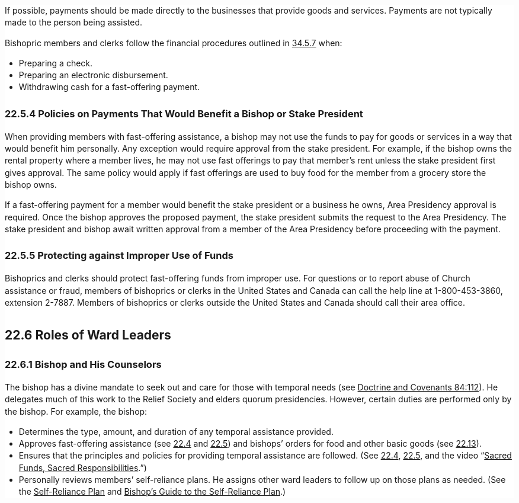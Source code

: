 If possible, payments should be made directly to the businesses that provide goods and services. Payments are not typically made to the person being assisted.

Bishopric members and clerks follow the financial procedures outlined in [34.5.7](/study/manual/general-handbook/34-finances-and-audits?lang=eng&para=title_number81-p317#title_number81) when:

* Preparing a check.
* Preparing an electronic disbursement.
* Withdrawing cash for a fast-offering payment.

### 22.5.4 Policies on Payments That Would Benefit a Bishop or Stake President

When providing members with fast-offering assistance, a bishop may not use the funds to pay for goods or services in a way that would benefit him personally. Any exception would require approval from the stake president. For example, if the bishop owns the rental property where a member lives, he may not use fast offerings to pay that member’s rent unless the stake president first gives approval. The same policy would apply if fast offerings are used to buy food for the member from a grocery store the bishop owns.

If a fast-offering payment for a member would benefit the stake president or a business he owns, Area Presidency approval is required. Once the bishop approves the proposed payment, the stake president submits the request to the Area Presidency. The stake president and bishop await written approval from a member of the Area Presidency before proceeding with the payment.

### 22.5.5 Protecting against Improper Use of Funds

Bishoprics and clerks should protect fast-offering funds from improper use. For questions or to report abuse of Church assistance or fraud, members of bishoprics or clerks in the United States and Canada can call the help line at 1-800-453-3860, extension 2-7887. Members of bishoprics or clerks outside the United States and Canada should call their area office.

## 22.6 Roles of Ward Leaders

### 22.6.1 Bishop and His Counselors

The bishop has a divine mandate to seek out and care for those with temporal needs (see [Doctrine and Covenants 84:112](/study/scriptures/dc-testament/dc/84.112?lang=eng#p112)). He delegates much of this work to the Relief Society and elders quorum presidencies. However, certain duties are performed only by the bishop. For example, the bishop:

* Determines the type, amount, and duration of any temporal assistance provided.
* Approves fast-offering assistance (see [22.4](/study/manual/general-handbook/22-providing-for-temporal-needs?lang=eng&para=title_number27-p145#title_number27) and [22.5](/study/manual/general-handbook/22-providing-for-temporal-needs?lang=eng&para=title_number28-p168#title_number28)) and bishops’ orders for food and other basic goods (see [22.13](/study/manual/general-handbook/22-providing-for-temporal-needs?lang=eng&para=title_number100-figure2_p31#title_number100)).
* Ensures that the principles and policies for providing temporal assistance are followed. (See [22.4](/study/manual/general-handbook/22-providing-for-temporal-needs?lang=eng&para=title_number27-p145#title_number27), [22.5](/study/manual/general-handbook/22-providing-for-temporal-needs?lang=eng&para=title_number28-p168#title_number28), and the video “[Sacred Funds, Sacred Responsibilities](http://www.churchofjesuschrist.org/help/support/record-keeping/finance/financial-training-lessons/sacred-funds).”)
* Personally reviews members’ self-reliance plans. He assigns other ward leaders to follow up on those plans as needed. (See the [Self-Reliance Plan](https://www.churchofjesuschrist.org/bc/content/shared/content/english/pdf/welfare/PD60007387_000_SelfReliancePlan_Member_Web_Interactive.pdf) and [Bishop’s Guide to the Self-Reliance Plan](https://assets.churchofjesuschrist.org/da/b8/dab8d678fdc111ebbf18eeeeac1e5d0b6d1c4dfe/self_reliance_plan_for_bishops_and_members.pdf).)
